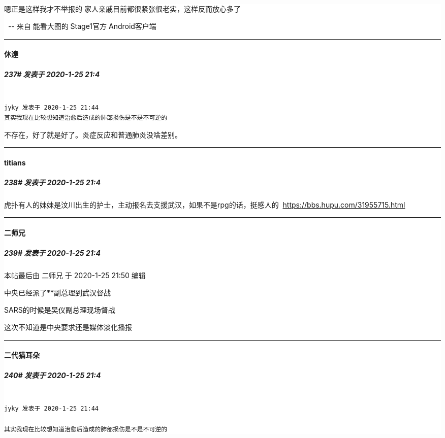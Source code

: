 嗯正是这样我才不举报的
家人亲戚目前都很紧张很老实，这样反而放心多了

  -- 来自 能看大图的 Stage1官方 Android客户端


-----

####  休達
##### 237#       发表于 2020-1-25 21:4




```

jyky 发表于 2020-1-25 21:44
其实我现在比较想知道治愈后造成的肺部损伤是不是不可逆的

```


不存在，好了就是好了。炎症反应和普通肺炎没啥差别。


-----

####  titians
##### 238#       发表于 2020-1-25 21:4



虎扑有人的妹妹是汶川出生的护士，主动报名去支援武汉，如果不是rpg的话，挺感人的  https://bbs.hupu.com/31955715.html


-----

####  二师兄
##### 239#       发表于 2020-1-25 21:4


 本帖最后由 二师兄 于 2020-1-25 21:50 编辑 

中央已经派了**副总理到武汉督战

SARS的时候是吴仪副总理现场督战

这次不知道是中央要求还是媒体淡化播报


-----

####  二代猫耳朵
##### 240#       发表于 2020-1-25 21:4




```

jyky 发表于 2020-1-25 21:44

其实我现在比较想知道治愈后造成的肺部损伤是不是不可逆的

```
